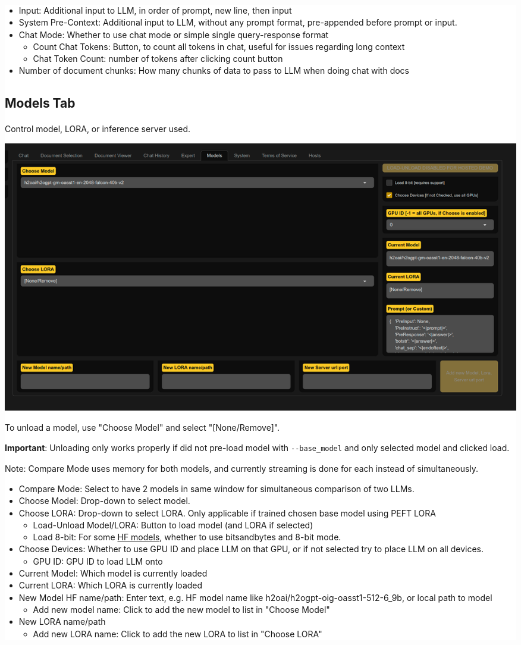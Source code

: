 * Input: Additional input to LLM, in order of prompt, new line, then input
* System Pre-Context: Additional input to LLM, without any prompt format, pre-appended before prompt or input.
* Chat Mode: Whether to use chat mode or simple single query-response format
  * Count Chat Tokens: Button, to count all tokens in chat, useful for issues regarding long context
  * Chat Token Count: number of tokens after clicking count button
* Number of document chunks: How many chunks of data to pass to LLM when doing chat with docs

## Models Tab

Control model, LORA, or inference server used.

![ui_9.png](ui_9.png)

To unload a model, use "Choose Model" and select "[None/Remove]".

**Important**: Unloading only works properly if did not pre-load model with `--base_model` and only selected model and clicked load.

Note: Compare Mode uses memory for both models, and currently streaming is done for each instead of simultaneously.

* Compare Mode: Select to have 2 models in same window for simultaneous comparison of two LLMs.
* Choose Model: Drop-down to select model.
* Choose LORA: Drop-down to select LORA.  Only applicable if trained chosen base model using PEFT LORA
  * Load-Unload Model/LORA: Button to load model (and LORA if selected)
  * Load 8-bit: For some [HF models](https://github.com/huggingface/peft#causal-language-modeling), whether to use bitsandbytes and 8-bit mode.
* Choose Devices: Whether to use GPU ID and place LLM on that GPU, or if not selected try to place LLM on all devices.
  * GPU ID: GPU ID to load LLM onto
* Current Model: Which model is currently loaded
* Current LORA: Which LORA is currently loaded
* New Model HF name/path: Enter text, e.g. HF model name like h2oai/h2ogpt-oig-oasst1-512-6_9b, or local path to model
  * Add new model name: Click to add the new model to list in "Choose Model"
* New LORA name/path
  * Add new LORA name: Click to add the new LORA to list in "Choose LORA"
